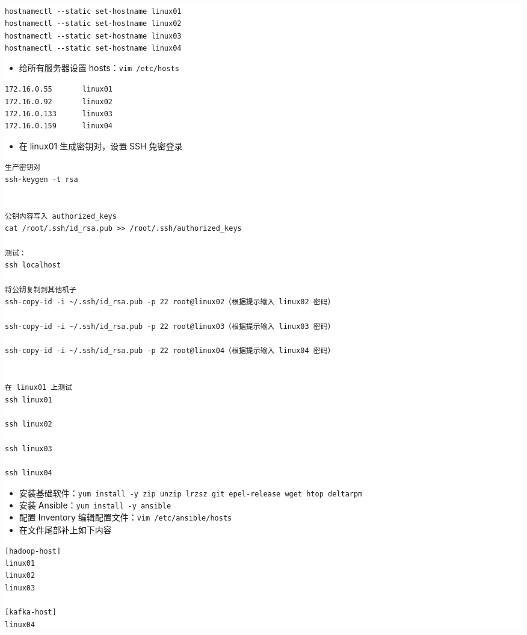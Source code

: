 ```
hostnamectl --static set-hostname linux01
hostnamectl --static set-hostname linux02
hostnamectl --static set-hostname linux03
hostnamectl --static set-hostname linux04
```

- 给所有服务器设置 hosts：`vim /etc/hosts`

```
172.16.0.55       linux01
172.16.0.92       linux02
172.16.0.133      linux03
172.16.0.159      linux04
```

- 在 linux01 生成密钥对，设置 SSH 免密登录

```
生产密钥对
ssh-keygen -t rsa


公钥内容写入 authorized_keys
cat /root/.ssh/id_rsa.pub >> /root/.ssh/authorized_keys

测试：
ssh localhost

将公钥复制到其他机子
ssh-copy-id -i ~/.ssh/id_rsa.pub -p 22 root@linux02（根据提示输入 linux02 密码）

ssh-copy-id -i ~/.ssh/id_rsa.pub -p 22 root@linux03（根据提示输入 linux03 密码）

ssh-copy-id -i ~/.ssh/id_rsa.pub -p 22 root@linux04（根据提示输入 linux04 密码）


在 linux01 上测试
ssh linux01

ssh linux02

ssh linux03

ssh linux04
``` 

- 安装基础软件：`yum install -y zip unzip lrzsz git epel-release wget htop deltarpm`
- 安装 Ansible：`yum install -y ansible`
- 配置 Inventory 编辑配置文件：`vim /etc/ansible/hosts`
- 在文件尾部补上如下内容

```
[hadoop-host]
linux01
linux02
linux03

[kafka-host]
linux04

```
